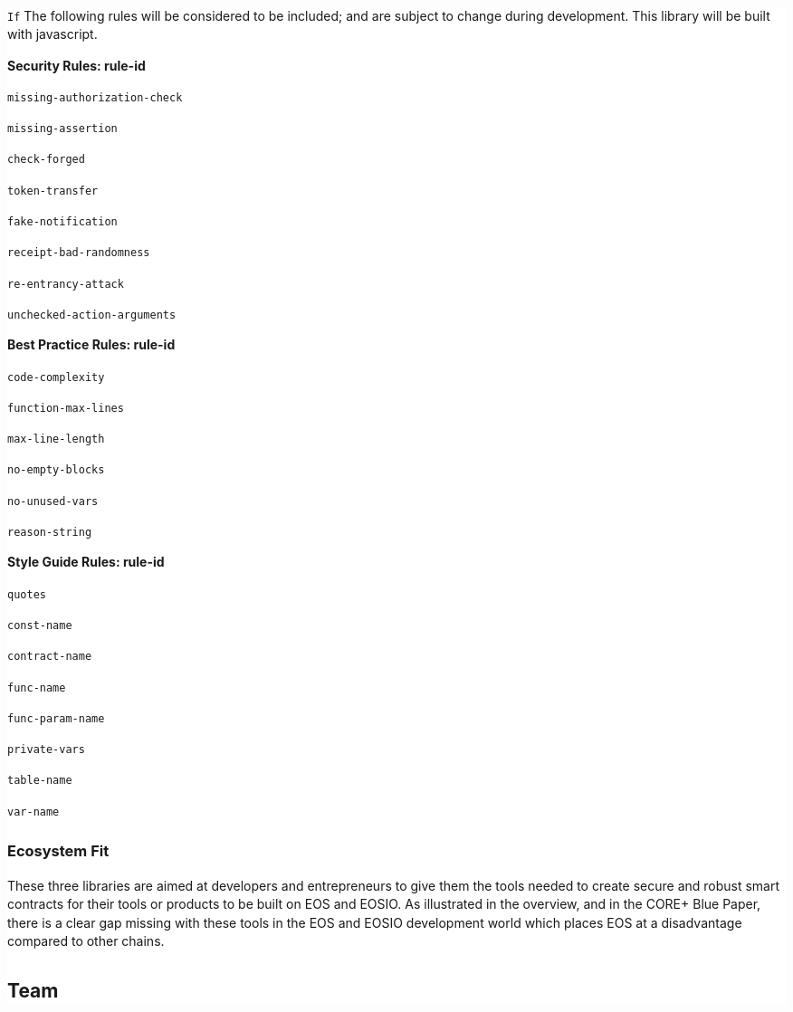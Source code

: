 ```If```
 The following rules will be considered to be included; and are subject to change during development. This library will be built with javascript.
 
**Security Rules: rule-id**

```missing-authorization-check```

```missing-assertion```

```check-forged```

```token-transfer```

```fake-notification```

```receipt-bad-randomness```

```re-entrancy-attack```

```unchecked-action-arguments```
 
 
**Best Practice Rules: rule-id**

```code-complexity```

```function-max-lines```

```max-line-length```

```no-empty-blocks```

```no-unused-vars```

```reason-string```

 
**Style Guide Rules: rule-id**

```quotes```

```const-name```

```contract-name```

```func-name```

```func-param-name```

```private-vars```

```table-name```

```var-name```



### Ecosystem Fit

These three libraries are aimed at developers and entrepreneurs to give them the tools needed to create secure and robust smart contracts for their tools or products to be built on EOS and EOSIO. As illustrated in the overview, and in the CORE+ Blue Paper, there is a clear gap missing with these tools in the EOS and EOSIO development world which places EOS at a disadvantage compared to other chains.  

## Team

```